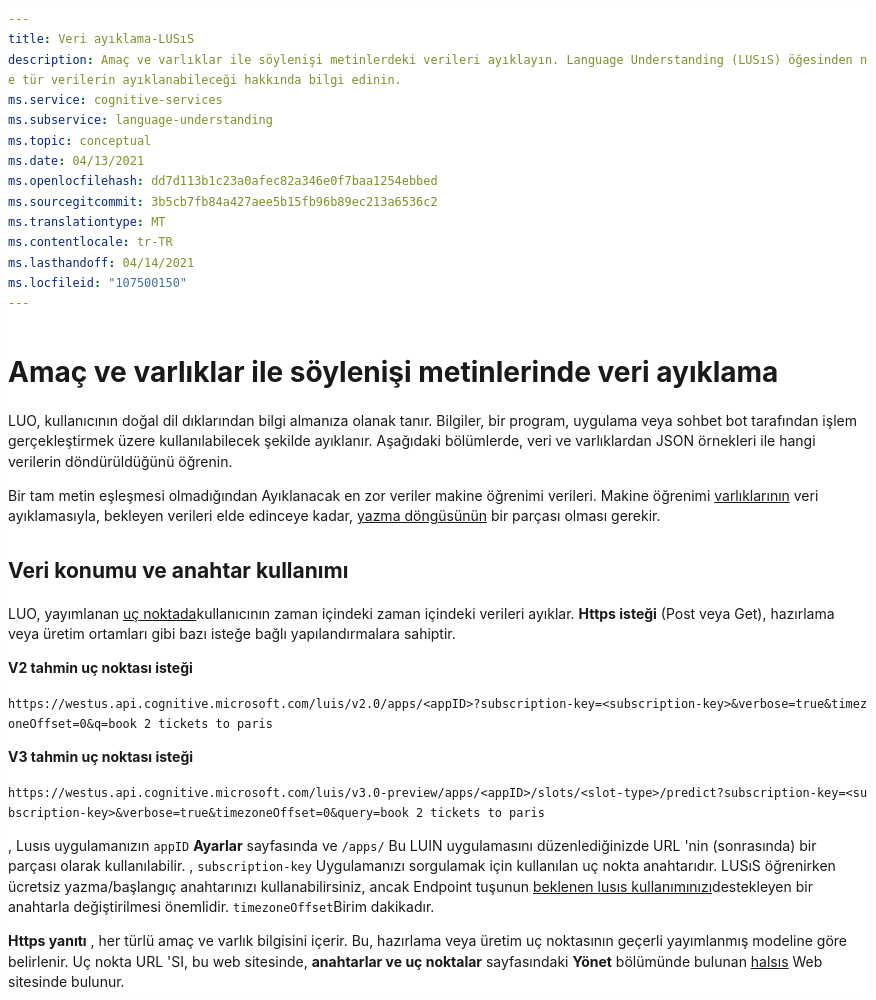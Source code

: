 ```yaml
---
title: Veri ayıklama-LUSıS
description: Amaç ve varlıklar ile söylenişi metinlerdeki verileri ayıklayın. Language Understanding (LUSıS) öğesinden ne tür verilerin ayıklanabileceği hakkında bilgi edinin.
ms.service: cognitive-services
ms.subservice: language-understanding
ms.topic: conceptual
ms.date: 04/13/2021
ms.openlocfilehash: dd7d113b1c23a0afec82a346e0f7baa1254ebbed
ms.sourcegitcommit: 3b5cb7fb84a427aee5b15fb96b89ec213a6536c2
ms.translationtype: MT
ms.contentlocale: tr-TR
ms.lasthandoff: 04/14/2021
ms.locfileid: "107500150"
---
```

# <a name="extract-data-from-utterance-text-with-intents-and-entities"></a>Amaç ve varlıklar ile söylenişi metinlerinde veri ayıklama
LUO, kullanıcının doğal dil dıklarından bilgi almanıza olanak tanır. Bilgiler, bir program, uygulama veya sohbet bot tarafından işlem gerçekleştirmek üzere kullanılabilecek şekilde ayıklanır. Aşağıdaki bölümlerde, veri ve varlıklardan JSON örnekleri ile hangi verilerin döndürüldüğünü öğrenin.

Bir tam metin eşleşmesi olmadığından Ayıklanacak en zor veriler makine öğrenimi verileri. Makine öğrenimi [varlıklarının](luis-concept-entity-types.md) veri ayıklamasıyla, bekleyen verileri elde edinceye kadar, [yazma döngüsünün](luis-concept-app-iteration.md) bir parçası olması gerekir.

## <a name="data-location-and-key-usage"></a>Veri konumu ve anahtar kullanımı
LUO, yayımlanan [uç noktada](luis-glossary.md#endpoint)kullanıcının zaman içindeki zaman içindeki verileri ayıklar. **Https isteği** (Post veya Get), hazırlama veya üretim ortamları gibi bazı isteğe bağlı yapılandırmalara sahiptir.

**V2 tahmin uç noktası isteği**

`https://westus.api.cognitive.microsoft.com/luis/v2.0/apps/<appID>?subscription-key=<subscription-key>&verbose=true&timezoneOffset=0&q=book 2 tickets to paris`

**V3 tahmin uç noktası isteği**

`https://westus.api.cognitive.microsoft.com/luis/v3.0-preview/apps/<appID>/slots/<slot-type>/predict?subscription-key=<subscription-key>&verbose=true&timezoneOffset=0&query=book 2 tickets to paris`

, Lusıs uygulamanızın `appID` **Ayarlar** sayfasında ve `/apps/` Bu LUIN uygulamasını düzenlediğinizde URL 'nin (sonrasında) bir parçası olarak kullanılabilir. , `subscription-key` Uygulamanızı sorgulamak için kullanılan uç nokta anahtarıdır. LUSıS öğrenirken ücretsiz yazma/başlangıç anahtarınızı kullanabilirsiniz, ancak Endpoint tuşunun [beklenen lusıs kullanımınızı](luis-limits.md#key-limits)destekleyen bir anahtarla değiştirilmesi önemlidir. `timezoneOffset`Birim dakikadır.

**Https yanıtı** , her türlü amaç ve varlık bilgisini içerir. Bu, hazırlama veya üretim uç noktasının geçerli yayımlanmış modeline göre belirlenir. Uç nokta URL 'SI, bu web sitesinde, **anahtarlar ve uç noktalar** sayfasındaki **Yönet** bölümünde bulunan [halsıs](luis-reference-regions.md) Web sitesinde bulunur.
